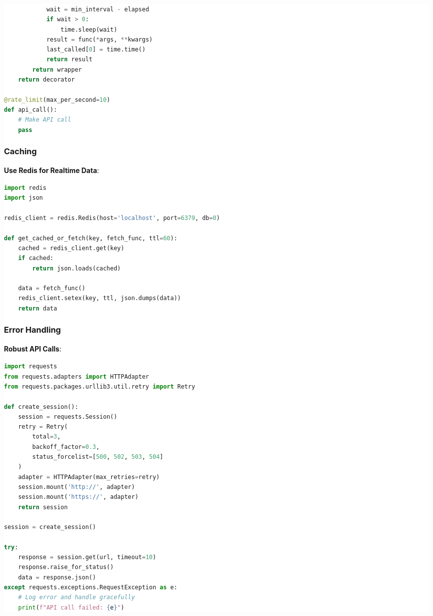 ```python
            wait = min_interval - elapsed
            if wait > 0:
                time.sleep(wait)
            result = func(*args, **kwargs)
            last_called[0] = time.time()
            return result
        return wrapper
    return decorator

@rate_limit(max_per_second=10)
def api_call():
    # Make API call
    pass
```

### Caching

**Use Redis for Realtime Data**:
```python
import redis
import json

redis_client = redis.Redis(host='localhost', port=6379, db=0)

def get_cached_or_fetch(key, fetch_func, ttl=60):
    cached = redis_client.get(key)
    if cached:
        return json.loads(cached)
    
    data = fetch_func()
    redis_client.setex(key, ttl, json.dumps(data))
    return data
```

### Error Handling

**Robust API Calls**:
```python
import requests
from requests.adapters import HTTPAdapter
from requests.packages.urllib3.util.retry import Retry

def create_session():
    session = requests.Session()
    retry = Retry(
        total=3,
        backoff_factor=0.3,
        status_forcelist=[500, 502, 503, 504]
    )
    adapter = HTTPAdapter(max_retries=retry)
    session.mount('http://', adapter)
    session.mount('https://', adapter)
    return session

session = create_session()

try:
    response = session.get(url, timeout=10)
    response.raise_for_status()
    data = response.json()
except requests.exceptions.RequestException as e:
    # Log error and handle gracefully
    print(f"API call failed: {e}")
```
